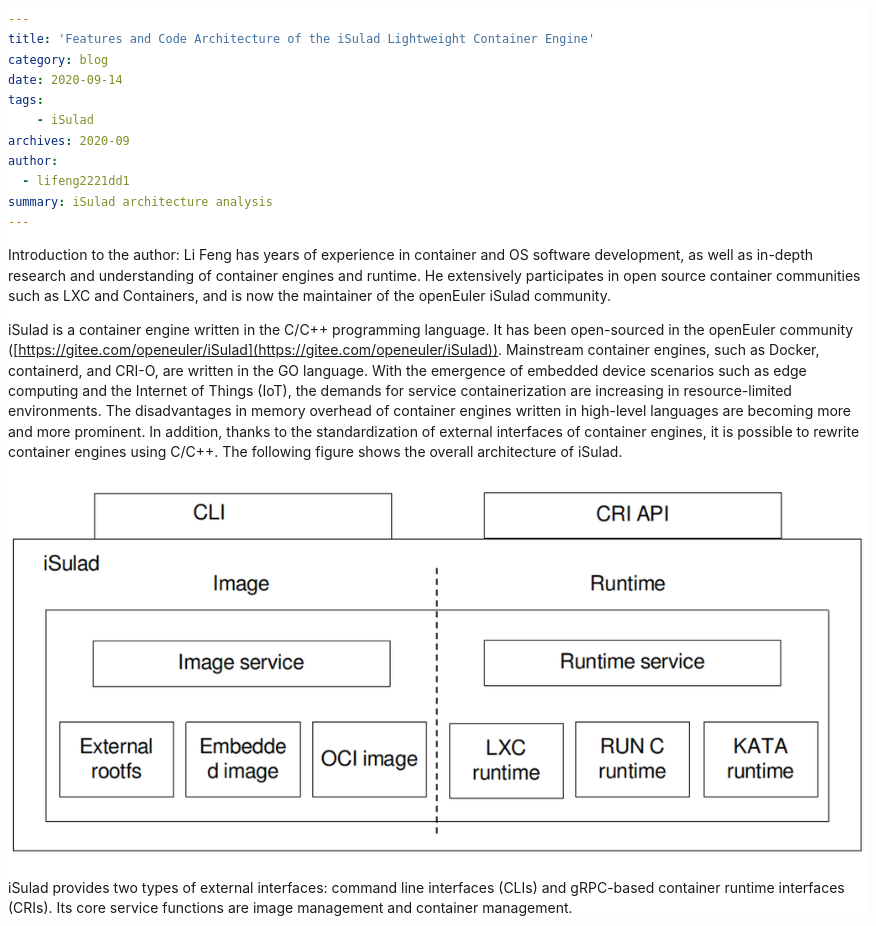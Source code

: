 ```yaml
---
title: 'Features and Code Architecture of the iSulad Lightweight Container Engine'
category: blog
date: 2020-09-14
tags:
    - iSulad
archives: 2020-09
author:
  - lifeng2221dd1
summary: iSulad architecture analysis
---
```


Introduction to the author: Li Feng has years of experience in container and OS software development, as well as in-depth research and understanding of container engines and runtime. He extensively participates in open source container communities such as LXC and Containers, and is now the maintainer of the openEuler iSulad community.  

iSulad is a container engine written in the C/C++ programming language. It has been open-sourced in the openEuler community ([https://gitee.com/openeuler/iSulad](https://gitee.com/openeuler/iSulad)).   Mainstream container engines, such as Docker, containerd, and CRI-O, are written in the GO language.  With the emergence of embedded device scenarios such as edge computing and the Internet of Things (IoT), the demands for service containerization are increasing in resource-limited environments.  The disadvantages in memory overhead of container engines written in high-level languages are becoming more and more prominent.  In addition, thanks to the standardization of external interfaces of container engines, it is possible to rewrite container engines using C/C++.  The following figure shows the overall architecture of iSulad.    

<img src="./2020-09-14-isulad-architecture-01.png" alt="iSulad" style="zoom:100%;" />  

iSulad provides two types of external interfaces: command line interfaces (CLIs) and gRPC-based container runtime interfaces (CRIs). Its core service functions are image management and container management.    
